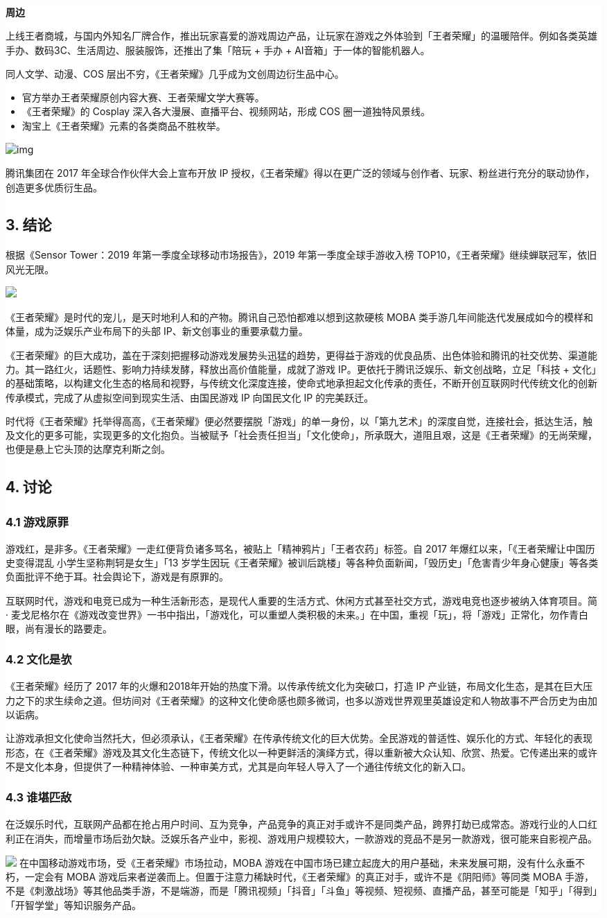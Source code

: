 **周边**

上线王者商城，与国内外知名厂牌合作，推出玩家喜爱的游戏周边产品，让玩家在游戏之外体验到「王者荣耀」的温暖陪伴。例如各类英雄手办、数码3C、生活周边、服装服饰，还推出了集「陪玩 + 手办 + AI音箱」于一体的智能机器人。

同人文学、动漫、COS 层出不穷，《王者荣耀》几乎成为文创周边衍生品中心。

- 官方举办王者荣耀原创内容大赛、王者荣耀文学大赛等。
- 《王者荣耀》的 Cosplay 深入各大漫展、直播平台、视频网站，形成 COS 圈一道独特风景线。
- 淘宝上《王者荣耀》元素的各类商品不胜枚举。

![img](https://ossweb-img.qq.com/upload/webplat/info/201803/0594b72cc5d819e18699dce78bea4b6a.files/image001.jpg)

腾讯集团在 2017 年全球合作伙伴大会上宣布开放 IP 授权，《王者荣耀》得以在更广泛的领域与创作者、玩家、粉丝进行充分的联动协作，创造更多优质衍生品。

##  3. 结论

根据《Sensor Tower：2019 年第一季度全球移动市场报告》，2019 年第一季度全球手游收入榜 TOP10，《王者荣耀》继续蝉联冠军，依旧风光无限。

![](https://i.loli.net/2019/04/15/5cb3ed2b00263.jpg)

《王者荣耀》是时代的宠儿，是天时地利人和的产物。腾讯自己恐怕都难以想到这款硬核 MOBA 类手游几年间能迭代发展成如今的模样和体量，成为泛娱乐产业布局下的头部 IP、新文创事业的重要承载力量。

《王者荣耀》的巨大成功，盖在于深刻把握移动游戏发展势头迅猛的趋势，更得益于游戏的优良品质、出色体验和腾讯的社交优势、渠道能力。其一路红火，话题性、影响力持续发酵，释放出高价值能量，成就了游戏 IP。更依托于腾讯泛娱乐、新文创战略，立足「科技 + 文化」的基础策略，以构建文化生态的格局和视野，与传统文化深度连接，使命式地承担起文化传承的责任，不断开创互联网时代传统文化的创新传承模式，完成了从虚拟空间到现实生活、由国民游戏 IP 向国民文化 IP 的完美跃迁。

时代将《王者荣耀》托举得高高，《王者荣耀》便必然要摆脱「游戏」的单一身份，以「第九艺术」的深度自觉，连接社会，抵达生活，触及文化的更多可能，实现更多的文化抱负。当被赋予「社会责任担当」「文化使命」，所承既大，道阻且艰，这是《王者荣耀》的无尚荣耀，也便是悬上它头顶的达摩克利斯之剑。

## 4. 讨论

### 4.1 游戏原罪

游戏红，是非多。《王者荣耀》一走红便背负诸多骂名，被贴上「精神鸦片」「王者农药」标签。自  2017 年爆红以来，「《王者荣耀让中国历史变得混乱 小学生坚称荆轲是女生」「13 岁学生因玩《王者荣耀》被训后跳楼」等各种负面新闻，「毁历史」「危害青少年身心健康」等各类负面批评不绝于耳。社会舆论下，游戏是有原罪的。

互联网时代，游戏和电竞已成为一种生活新形态，是现代人重要的生活方式、休闲方式甚至社交方式，游戏电竞也逐步被纳入体育项目。简 · 麦戈尼格尔在《游戏改变世界》一书中指出，「游戏化，可以重塑人类积极的未来。」在中国，重视「玩」，将「游戏」正常化，勿作青白眼，尚有漫长的路要走。

### 4.2 文化是欤

《王者荣耀》经历了 2017 年的火爆和2018年开始的热度下滑。以传承传统文化为突破口，打造 IP 产业链，布局文化生态，是其在巨大压力之下的求生续命之道。但坊间对《王者荣耀》的这种文化使命感也颇多微词，也多以游戏世界观里英雄设定和人物故事不严合历史为由加以诟病。

让游戏承担文化使命当然托大，但必须承认，《王者荣耀》在传承传统文化的巨大优势。全民游戏的普适性、娱乐化的方式、年轻化的表现形态，在《王者荣耀》游戏及其文化生态链下，传统文化以一种更鲜活的演绎方式，得以重新被大众认知、欣赏、热爱。它传递出来的或许不是文化本身，但提供了一种精神体验、一种审美方式，尤其是向年轻人导入了一个通往传统文化的新入口。

### 4.3 谁堪匹敌

在泛娱乐时代，互联网产品都在抢占用户时间、互为竞争，产品竞争的真正对手或许不是同类产品，跨界打劫已成常态。游戏行业的人口红利正在消失，而增量市场后劲欠缺。泛娱乐各产业中，影视、游戏用户规模较大，一款游戏的竞品不是另一款游戏，很可能来自影视产品。

![](https://i.loli.net/2019/04/12/5cb034c6bff84.jpg)
在中国移动游戏市场，受《王者荣耀》市场拉动，MOBA 游戏在中国市场已建立起庞大的用户基础，未来发展可期，没有什么永垂不朽，一定会有 MOBA 游戏后来者逆袭而上。但置于注意力稀缺时代，《王者荣耀》的真正对手，或许不是《阴阳师》等同类 MOBA 手游，不是《刺激战场》等其他品类手游，不是端游，而是「腾讯视频」「抖音」「斗鱼」等视频、短视频、直播产品，甚至可能是「知乎」「得到」「开智学堂」等知识服务产品。
